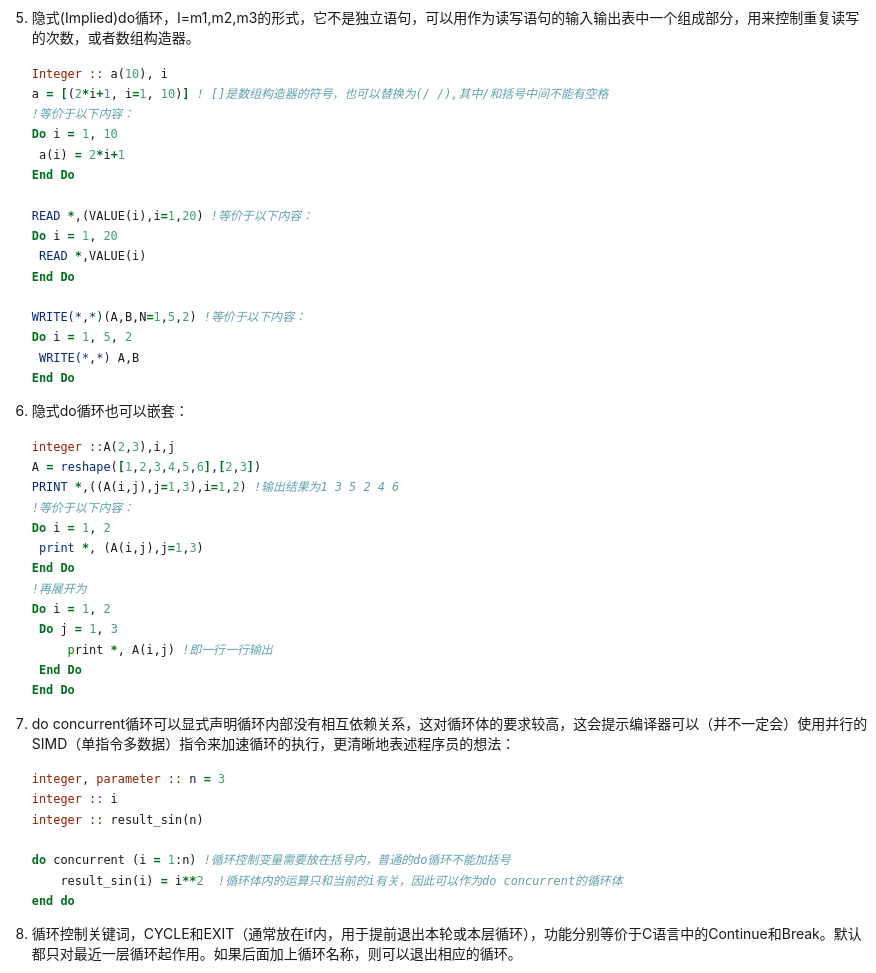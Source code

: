 5. 隐式(Implied)do循环，I=m1,m2,m3的形式，它不是独立语句，可以用作为读写语句的输入输出表中一个组成部分，用来控制重复读写的次数，或者数组构造器。

   ```fortran
   Integer :: a(10), i
   a = [(2*i+1, i=1, 10)] ! []是数组构造器的符号，也可以替换为(/ /),其中/和括号中间不能有空格
   !等价于以下内容：
   Do i = 1, 10
   	a(i) = 2*i+1
   End Do
   
   READ *,(VALUE(i),i=1,20) !等价于以下内容：
   Do i = 1, 20
   	READ *,VALUE(i)
   End Do
   
   WRITE(*,*)(A,B,N=1,5,2) !等价于以下内容：
   Do i = 1, 5, 2
   	WRITE(*,*) A,B
   End Do
   ```

6. 隐式do循环也可以嵌套：

   ```fortran
   integer ::A(2,3),i,j
   A = reshape([1,2,3,4,5,6],[2,3])
   PRINT *,((A(i,j),j=1,3),i=1,2) !输出结果为1 3 5 2 4 6
   !等价于以下内容：
   Do i = 1, 2
   	print *, (A(i,j),j=1,3)
   End Do
   !再展开为
   Do i = 1, 2
   	Do j = 1, 3
   		print *, A(i,j) !即一行一行输出
   	End Do
   End Do
   ```

7. do concurrent循环可以显式声明循环内部没有相互依赖关系，这对循环体的要求较高，这会提示编译器可以（并不一定会）使用并行的SIMD（单指令多数据）指令来加速循环的执行，更清晰地表述程序员的想法：

   ```fortran
   integer, parameter :: n = 3
   integer :: i
   integer :: result_sin(n)
   
   do concurrent (i = 1:n) !循环控制变量需要放在括号内，普通的do循环不能加括号
       result_sin(i) = i**2  !循环体内的运算只和当前的i有关，因此可以作为do concurrent的循环体
   end do
   ```

8. 循环控制关键词，CYCLE和EXIT（通常放在if内，用于提前退出本轮或本层循环），功能分别等价于C语言中的Continue和Break。默认都只对最近一层循环起作用。如果后面加上循环名称，则可以退出相应的循环。
